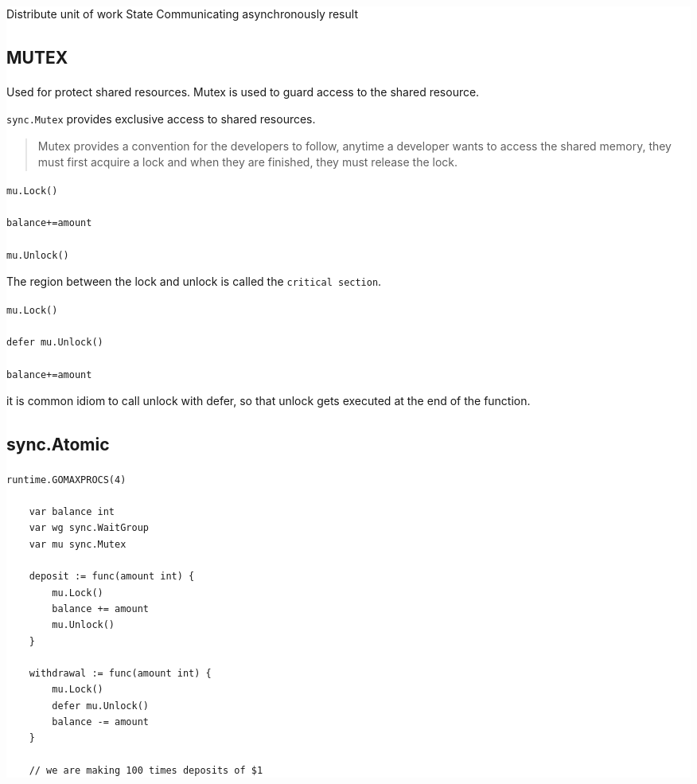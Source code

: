 <tr>
<td>Distribute unit of work</td>
<td>State</td>

</tr>


<tr>
<td>Communicating asynchronously result</td>
</tr>


</table>

## MUTEX
 
 Used for protect shared resources.
 Mutex is used to guard access to the shared resource.


 `sync.Mutex` provides exclusive access to shared resources.

 > Mutex provides a convention for the developers to follow, anytime a developer wants to access the shared memory, they must first acquire a lock and when they are finished, they must release the lock.

```
mu.Lock()

balance+=amount 

mu.Unlock()
```
The region between the lock and unlock is called the `critical section`.

```
mu.Lock()

defer mu.Unlock()

balance+=amount

```

it is common idiom to call unlock with defer, so that unlock gets executed at the end of the function.

## sync.Atomic

```
runtime.GOMAXPROCS(4)

	var balance int
	var wg sync.WaitGroup
	var mu sync.Mutex

	deposit := func(amount int) {
		mu.Lock()
		balance += amount
		mu.Unlock()
	}

	withdrawal := func(amount int) {
		mu.Lock()
		defer mu.Unlock()
		balance -= amount
	}

	// we are making 100 times deposits of $1
```